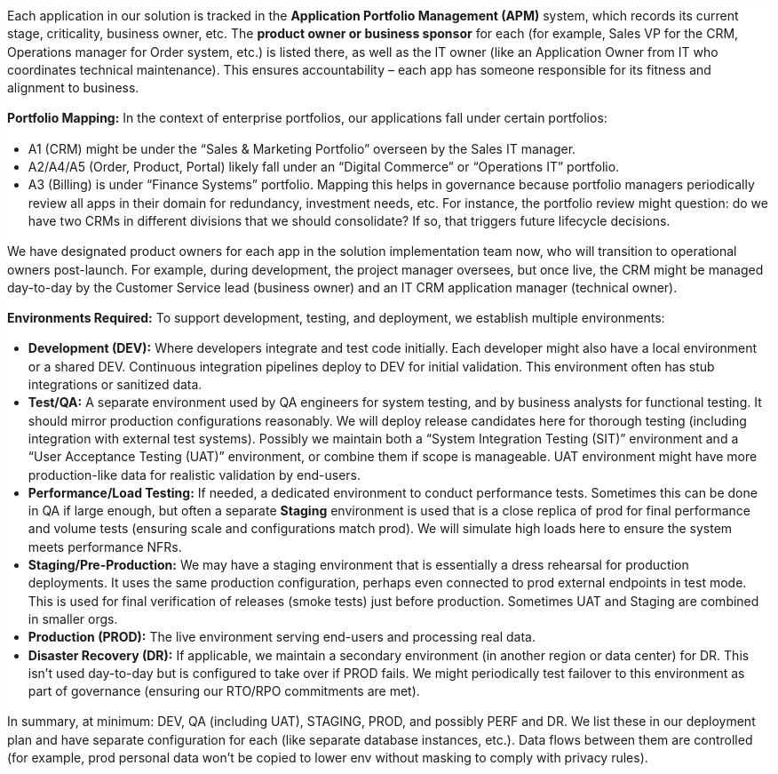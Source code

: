   Each application in our solution is tracked in the **Application Portfolio Management (APM)** system, which records its current stage, criticality, business owner, etc. The **product owner or business sponsor** for each (for example, Sales VP for the CRM, Operations manager for Order system, etc.) is listed there, as well as the IT owner (like an Application Owner from IT who coordinates technical maintenance). This ensures accountability – each app has someone responsible for its fitness and alignment to business.
  
  **Portfolio Mapping:** In the context of enterprise portfolios, our applications fall under certain portfolios:
  
  * A1 (CRM) might be under the “Sales & Marketing Portfolio” overseen by the Sales IT manager.
  * A2/A4/A5 (Order, Product, Portal) likely fall under an “Digital Commerce” or “Operations IT” portfolio.
  * A3 (Billing) is under “Finance Systems” portfolio.
    Mapping this helps in governance because portfolio managers periodically review all apps in their domain for redundancy, investment needs, etc. For instance, the portfolio review might question: do we have two CRMs in different divisions that we should consolidate? If so, that triggers future lifecycle decisions.
  
  We have designated product owners for each app in the solution implementation team now, who will transition to operational owners post-launch. For example, during development, the project manager oversees, but once live, the CRM might be managed day-to-day by the Customer Service lead (business owner) and an IT CRM application manager (technical owner).
  
  **Environments Required:** To support development, testing, and deployment, we establish multiple environments:
  
  * **Development (DEV):** Where developers integrate and test code initially. Each developer might also have a local environment or a shared DEV. Continuous integration pipelines deploy to DEV for initial validation. This environment often has stub integrations or sanitized data.
  * **Test/QA:** A separate environment used by QA engineers for system testing, and by business analysts for functional testing. It should mirror production configurations reasonably. We will deploy release candidates here for thorough testing (including integration with external test systems). Possibly we maintain both a “System Integration Testing (SIT)” environment and a “User Acceptance Testing (UAT)” environment, or combine them if scope is manageable. UAT environment might have more production-like data for realistic validation by end-users.
  * **Performance/Load Testing:** If needed, a dedicated environment to conduct performance tests. Sometimes this can be done in QA if large enough, but often a separate **Staging** environment is used that is a close replica of prod for final performance and volume tests (ensuring scale and configurations match prod). We will simulate high loads here to ensure the system meets performance NFRs.
  * **Staging/Pre-Production:** We may have a staging environment that is essentially a dress rehearsal for production deployments. It uses the same production configuration, perhaps even connected to prod external endpoints in test mode. This is used for final verification of releases (smoke tests) just before production. Sometimes UAT and Staging are combined in smaller orgs.
  * **Production (PROD):** The live environment serving end-users and processing real data.
  * **Disaster Recovery (DR):** If applicable, we maintain a secondary environment (in another region or data center) for DR. This isn’t used day-to-day but is configured to take over if PROD fails. We might periodically test failover to this environment as part of governance (ensuring our RTO/RPO commitments are met).
  
  In summary, at minimum: DEV, QA (including UAT), STAGING, PROD, and possibly PERF and DR. We list these in our deployment plan and have separate configuration for each (like separate database instances, etc.). Data flows between them are controlled (for example, prod personal data won’t be copied to lower env without masking to comply with privacy rules).
  